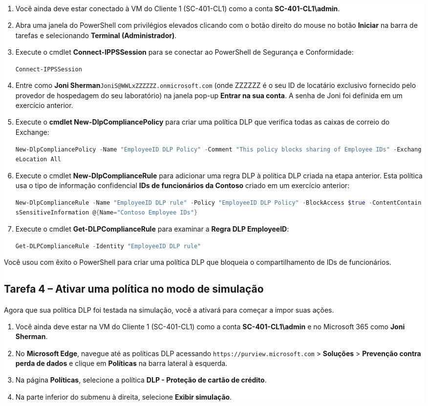 1. Você ainda deve estar conectado à VM do Cliente 1 (SC-401-CL1) como a conta **SC-401-CL1\admin**.

1. Abra uma janela do PowerShell com privilégios elevados clicando com o botão direito do mouse no botão **Iniciar** na barra de tarefas e selecionando **Terminal (Administrador)**.

1. Execute o cmdlet **Connect-IPPSSession** para se conectar ao PowerShell de Segurança e Conformidade:

    ```powershell
    Connect-IPPSSession
    ```

1. Entre como **Joni Sherman**`JoniS@WWLxZZZZZZ.onmicrosoft.com` (onde ZZZZZZ é o seu ID de locatário exclusivo fornecido pelo provedor de hospedagem do seu laboratório) na janela pop-up **Entrar na sua conta**. A senha de Joni foi definida em um exercício anterior.

1. Execute o **cmdlet New-DlpCompliancePolicy** para criar uma política DLP que verifica todas as caixas de correio do Exchange:

    ```powershell
    New-DlpCompliancePolicy -Name "EmployeeID DLP Policy" -Comment "This policy blocks sharing of Employee IDs" -ExchangeLocation All
    ```

1. Execute o cmdlet **New-DlpComplianceRule** para adicionar uma regra DLP à política DLP criada na etapa anterior. Esta política usa o tipo de informação confidencial **IDs de funcionários da Contoso** criado em um exercício anterior:

    ```powershell
    New-DlpComplianceRule -Name "EmployeeID DLP rule" -Policy "EmployeeID DLP Policy" -BlockAccess $true -ContentContainsSensitiveInformation @{Name="Contoso Employee IDs"}
    ```

1. Execute o cmdlet **Get-DLPComplianceRule** para examinar a **Regra DLP EmployeeID**:

    ```powershell
    Get-DLPComplianceRule -Identity "EmployeeID DLP rule"
    ```

Você usou com êxito o PowerShell para criar uma política DLP que bloqueia o compartilhamento de IDs de funcionários.

## Tarefa 4 – Ativar uma política no modo de simulação

Agora que sua política DLP foi testada na simulação, você a ativará para começar a impor suas ações.

1. Você ainda deve estar na VM do Cliente 1 (SC-401-CL1) como a conta **SC-401-CL1\admin** e no Microsoft 365 como **Joni Sherman**.

1. No **Microsoft Edge**, navegue até as políticas DLP acessando `https://purview.microsoft.com` > **Soluções** > **Prevenção contra perda de dados** e clique em **Políticas** na barra lateral à esquerda.

1. Na página **Políticas**, selecione a política **DLP - Proteção de cartão de crédito**.

1. Na parte inferior do submenu à direita, selecione **Exibir simulação**.
